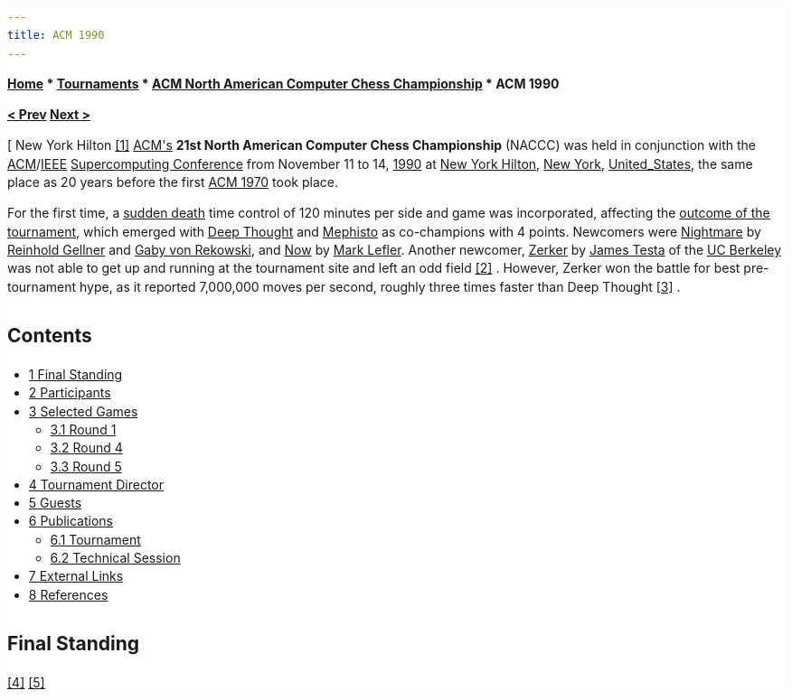 ```yaml
---
title: ACM 1990
---
```

**[Home](Home "Home") * [Tournaments](Tournaments_and_Matches "Tournaments and Matches") * [ACM North American Computer Chess Championship](ACM_North_American_Computer_Chess_Championship "ACM North American Computer Chess Championship") * ACM 1990**

**[\< Prev](ACM_1989 "ACM 1989") [Next >](ACM_1991 "ACM 1991")**

\[ New York Hilton <a id="cite-note-1" href="#cite-ref-1">[1]</a>
[ACM's](ACM "ACM") **21st North American Computer Chess Championship** (NACCC) was held in conjunction with the [ACM](ACM "ACM")/[IEEE](IEEE "IEEE") [Supercomputing Conference](https://en.wikipedia.org/wiki/ACM/IEEE_Supercomputing_Conference) from November 11 to 14, [1990](Timeline#1990 "Timeline") at [New York Hilton](https://en.wikipedia.org/wiki/New_York_Hilton_Midtown), [New York](https://en.wikipedia.org/wiki/New_York_City), [United_States](https://en.wikipedia.org/wiki/United_States), the same place as 20 years before the first [ACM 1970](ACM_1970 "ACM 1970") took place.

For the first time, a [sudden death](Time_Management#SuddenDeath "Time Management") time control of 120 minutes per side and game was incorporated, affecting the [outcome of the tournament](ACM_1990#Mephisto-HiTech "ACM 1990"), which emerged with [Deep Thought](Deep_Thought "Deep Thought") and [Mephisto](Mephisto "Mephisto") as co-champions with 4 points. Newcomers were [Nightmare](Nightmare_GER "Nightmare GER") by [Reinhold Gellner](Reinhold_Gellner "Reinhold Gellner") and [Gaby von Rekowski](Gaby_von_Rekowski "Gaby von Rekowski"), and [Now](Now "Now") by [Mark Lefler](Mark_Lefler "Mark Lefler"). Another newcomer, [Zerker](Zerker "Zerker") by [James Testa](James_Testa "James Testa") of the [UC Berkeley](University_of_California,_Berkeley "University of California, Berkeley") was not able to get up and running at the tournament site and left an odd field <a id="cite-note-2" href="#cite-ref-2">[2]</a> . However, Zerker won the battle for best pre-tournament hype, as it reported 7,000,000 moves per second, roughly three times faster than Deep Thought <a id="cite-note-3" href="#cite-ref-3">[3]</a> .

## Contents

- [1 Final Standing](#final-standing)
- [2 Participants](#participants)
- [3 Selected Games](#selected-games)
  - [3.1 Round 1](#round-1)
  - [3.2 Round 4](#round-4)
  - [3.3 Round 5](#round-5)
- [4 Tournament Director](#tournament-director)
- [5 Guests](#guests)
- [6 Publications](#publications)
  - [6.1 Tournament](#tournament)
  - [6.2 Technical Session](#technical-session)
- [7 External Links](#external-links)
- [8 References](#references)

## Final Standing

<a id="cite-note-4" href="#cite-ref-4">[4]</a> <a id="cite-note-5" href="#cite-ref-5">[5]</a>

